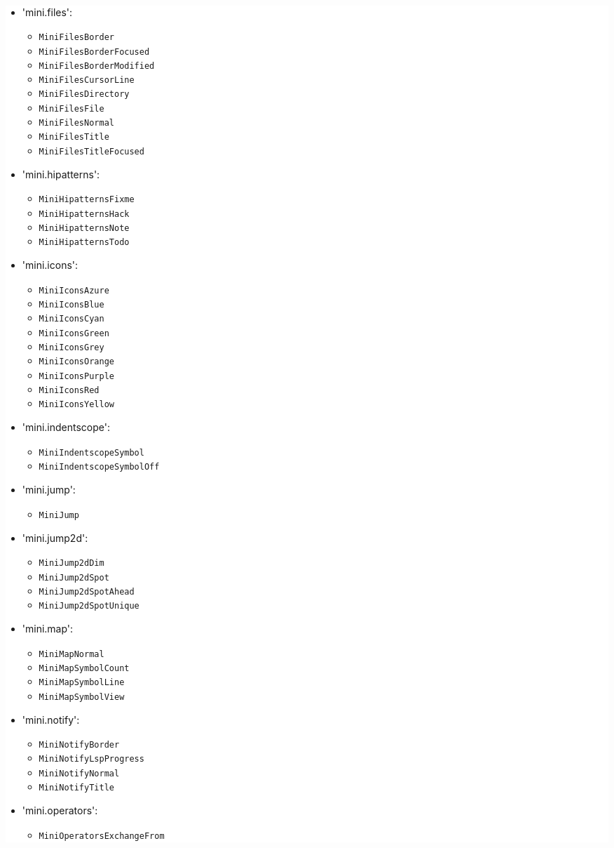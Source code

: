 - 'mini.files':
    - `MiniFilesBorder`
    - `MiniFilesBorderFocused`
    - `MiniFilesBorderModified`
    - `MiniFilesCursorLine`
    - `MiniFilesDirectory`
    - `MiniFilesFile`
    - `MiniFilesNormal`
    - `MiniFilesTitle`
    - `MiniFilesTitleFocused`

- 'mini.hipatterns':
    - `MiniHipatternsFixme`
    - `MiniHipatternsHack`
    - `MiniHipatternsNote`
    - `MiniHipatternsTodo`

- 'mini.icons':
    - `MiniIconsAzure`
    - `MiniIconsBlue`
    - `MiniIconsCyan`
    - `MiniIconsGreen`
    - `MiniIconsGrey`
    - `MiniIconsOrange`
    - `MiniIconsPurple`
    - `MiniIconsRed`
    - `MiniIconsYellow`

- 'mini.indentscope':
    - `MiniIndentscopeSymbol`
    - `MiniIndentscopeSymbolOff`

- 'mini.jump':
    - `MiniJump`

- 'mini.jump2d':
    - `MiniJump2dDim`
    - `MiniJump2dSpot`
    - `MiniJump2dSpotAhead`
    - `MiniJump2dSpotUnique`

- 'mini.map':
    - `MiniMapNormal`
    - `MiniMapSymbolCount`
    - `MiniMapSymbolLine`
    - `MiniMapSymbolView`

- 'mini.notify':
    - `MiniNotifyBorder`
    - `MiniNotifyLspProgress`
    - `MiniNotifyNormal`
    - `MiniNotifyTitle`

- 'mini.operators':
    - `MiniOperatorsExchangeFrom`
